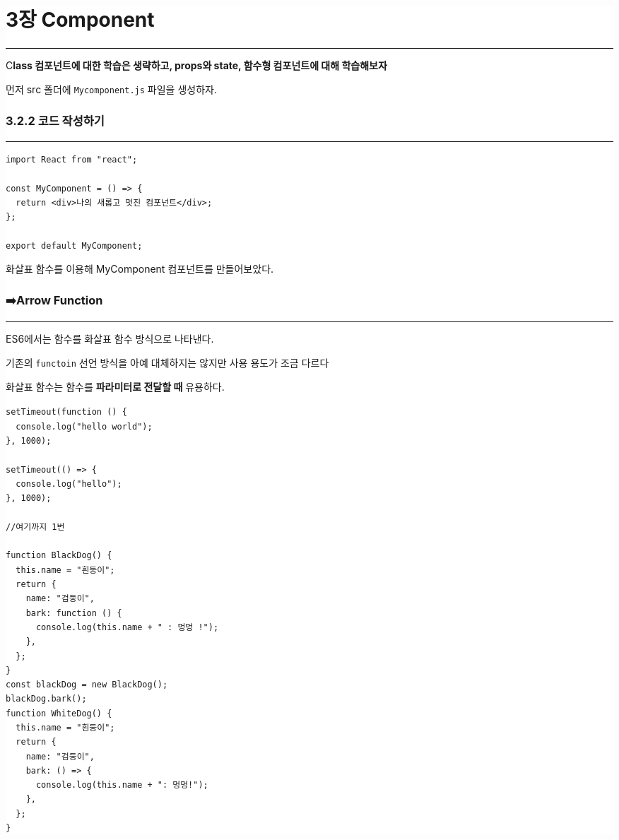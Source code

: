 # 3장 Component

---

C**lass 컴포넌트에 대한 학습은 생략하고, props와 state, 함수형 컴포넌트에 대해 학습해보자**

먼저 src 폴더에 `Mycomponent.js` 파일을 생성하자.

### 3.2.2 코드 작성하기

---

```tsx
import React from "react";

const MyComponent = () => {
  return <div>나의 새롭고 멋진 컴포넌트</div>;
};

export default MyComponent;
```

화살표 함수를 이용해 MyComponent 컴포넌트를 만들어보았다.

### ➡️Arrow Function

---

ES6에서는 함수를 화살표 함수 방식으로 나타낸다.

기존의 `functoin` 선언 방식을 아예 대체하지는 않지만 사용 용도가 조금 다르다

화살표 함수는 함수를 **파라미터로 전달할 때** 유용하다.

```tsx
setTimeout(function () {
  console.log("hello world");
}, 1000);

setTimeout(() => {
  console.log("hello");
}, 1000);

//여기까지 1번

function BlackDog() {
  this.name = "흰둥이";
  return {
    name: "검둥이",
    bark: function () {
      console.log(this.name + " : 멍멍 !");
    },
  };
}
const blackDog = new BlackDog();
blackDog.bark();
function WhiteDog() {
  this.name = "흰둥이";
  return {
    name: "검둥이",
    bark: () => {
      console.log(this.name + ": 멍멍!");
    },
  };
}

```